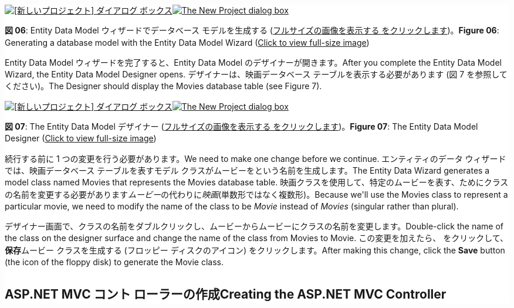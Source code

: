 
<span data-ttu-id="c2b26-230">[![[新しいプロジェクト] ダイアログ ボックス](create-a-movie-database-application-in-15-minutes-with-asp-net-mvc-vb/_static/image6.jpg)](create-a-movie-database-application-in-15-minutes-with-asp-net-mvc-vb/_static/image11.png)</span><span class="sxs-lookup"><span data-stu-id="c2b26-230">[![The New Project dialog box](create-a-movie-database-application-in-15-minutes-with-asp-net-mvc-vb/_static/image6.jpg)](create-a-movie-database-application-in-15-minutes-with-asp-net-mvc-vb/_static/image11.png)</span></span>

<span data-ttu-id="c2b26-231">**図 06**: Entity Data Model ウィザードでデータベース モデルを生成する ([フルサイズの画像を表示する をクリックします](create-a-movie-database-application-in-15-minutes-with-asp-net-mvc-vb/_static/image12.png))。</span><span class="sxs-lookup"><span data-stu-id="c2b26-231">**Figure 06**: Generating a database model with the Entity Data Model Wizard ([Click to view full-size image](create-a-movie-database-application-in-15-minutes-with-asp-net-mvc-vb/_static/image12.png))</span></span>


<span data-ttu-id="c2b26-232">Entity Data Model ウィザードを完了すると、Entity Data Model のデザイナーが開きます。</span><span class="sxs-lookup"><span data-stu-id="c2b26-232">After you complete the Entity Data Model Wizard, the Entity Data Model Designer opens.</span></span> <span data-ttu-id="c2b26-233">デザイナーは、映画データベース テーブルを表示する必要があります (図 7 を参照してください)。</span><span class="sxs-lookup"><span data-stu-id="c2b26-233">The Designer should display the Movies database table (see Figure 7).</span></span>


<span data-ttu-id="c2b26-234">[![[新しいプロジェクト] ダイアログ ボックス](create-a-movie-database-application-in-15-minutes-with-asp-net-mvc-vb/_static/image7.jpg)](create-a-movie-database-application-in-15-minutes-with-asp-net-mvc-vb/_static/image13.png)</span><span class="sxs-lookup"><span data-stu-id="c2b26-234">[![The New Project dialog box](create-a-movie-database-application-in-15-minutes-with-asp-net-mvc-vb/_static/image7.jpg)](create-a-movie-database-application-in-15-minutes-with-asp-net-mvc-vb/_static/image13.png)</span></span>

<span data-ttu-id="c2b26-235">**図 07**: The Entity Data Model デザイナー ([フルサイズの画像を表示する をクリックします](create-a-movie-database-application-in-15-minutes-with-asp-net-mvc-vb/_static/image14.png))。</span><span class="sxs-lookup"><span data-stu-id="c2b26-235">**Figure 07**: The Entity Data Model Designer ([Click to view full-size image](create-a-movie-database-application-in-15-minutes-with-asp-net-mvc-vb/_static/image14.png))</span></span>


<span data-ttu-id="c2b26-236">続行する前に 1 つの変更を行う必要があります。</span><span class="sxs-lookup"><span data-stu-id="c2b26-236">We need to make one change before we continue.</span></span> <span data-ttu-id="c2b26-237">エンティティのデータ ウィザードでは、映画データベース テーブルを表すモデル クラスがムービーをという名前を生成します。</span><span class="sxs-lookup"><span data-stu-id="c2b26-237">The Entity Data Wizard generates a model class named Movies that represents the Movies database table.</span></span> <span data-ttu-id="c2b26-238">映画クラスを使用して、特定のムービーを表す、ためにクラスの名前を変更する必要があります*ムービー*の代わりに*映画*(単数形ではなく複数形)。</span><span class="sxs-lookup"><span data-stu-id="c2b26-238">Because we'll use the Movies class to represent a particular movie, we need to modify the name of the class to be *Movie* instead of *Movies* (singular rather than plural).</span></span>

<span data-ttu-id="c2b26-239">デザイナー画面で、クラスの名前をダブルクリックし、ムービーからムービーにクラスの名前を変更します。</span><span class="sxs-lookup"><span data-stu-id="c2b26-239">Double-click the name of the class on the designer surface and change the name of the class from Movies to Movie.</span></span> <span data-ttu-id="c2b26-240">この変更を加えたら、 をクリックして、**保存**ムービー クラスを生成する (フロッピー ディスクのアイコン) をクリックします。</span><span class="sxs-lookup"><span data-stu-id="c2b26-240">After making this change, click the **Save** button (the icon of the floppy disk) to generate the Movie class.</span></span>

## <a name="creating-the-aspnet-mvc-controller"></a><span data-ttu-id="c2b26-241">ASP.NET MVC コント ローラーの作成</span><span class="sxs-lookup"><span data-stu-id="c2b26-241">Creating the ASP.NET MVC Controller</span></span>
